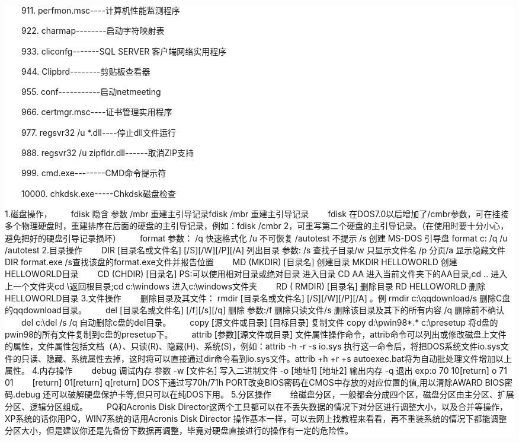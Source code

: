 　　911. perfmon.msc----计算机性能监测程序


　　922. charmap--------启动字符映射表


　　933. cliconfg-------SQL SERVER 客户端网络实用程序


　　944. Clipbrd--------剪贴板查看器


　　955. conf-----------启动netmeeting


　　966. certmgr.msc----证书管理实用程序


　　977. regsvr32 /u *.dll----停止dll文件运行


　　988. regsvr32 /u zipfldr.dll------取消ZIP支持


　　999. cmd.exe--------CMD命令提示符


　　10000. chkdsk.exe-----Chkdsk磁盘检查





1.磁盘操作，
　　fdisk 隐含 参数 /mbr 重建主引导记录fdisk /mbr 重建主引导记录
　　fdisk 在DOS7.0以后增加了/cmbr参数，可在挂接多个物理硬盘时，重建排序在后面的硬盘的主引导记录，例如：fdisk /cmbr 2，可重写第二个硬盘的主引导记录。（在使用时要十分小心，避免把好的硬盘引导记录损坏）
　　format 参数： /q 快速格式化 /u 不可恢复 /autotest 不提示 /s 创建 MS-DOS 引导盘 format c: /q /u /autotest
2.目录操作
　　DIR [目录名或文件名] [/S][/W][/P][/A] 列出目录 参数: /s 查找子目录/w 只显示文件名 /p 分页/a 显示隐藏文件 DIR format.exe /s查找该盘的format.exe文件并报告位置
　　MD (MKDIR) [目录名] 创建目录 MKDIR HELLOWORLD 创建HELLOWORLD目录 
　　CD (CHDIR) [目录名] PS:可以使用相对目录或绝对目录 进入目录 CD AA 进入当前文件夹下的AA目录,cd .. 进入上一个文件夹cd \返回根目录;cd c:\windows 进入c:\windows文件夹
　　RD ( RMDIR) [目录名] 删除目录 RD HELLOWORLD 删除HELLOWORLD目录
3.文件操作
　　删除目录及其文件： rmdir [目录名或文件名] [/S][/W][/P][/A] 。例 rmdir c:\qqdownload/s 删除C盘的qqdownload目录。
　　del [目录名或文件名] [/f][/s][/q] 删除 参数:/f 删除只读文件/s 删除该目录及其下的所有内容 /q 删除前不确认
　　del c:\del /s /q 自动删除c盘的del目录。
　　copy [源文件或目录] [目标目录] 复制文件 copy d:\pwin98\*.* c:\presetup 将d盘的pwin98的所有文件复制到c盘的presetup下。
　　attrib [参数][源文件或目录] 文件属性操作命令，attrib命令可以列出或修改磁盘上文件的属性，文件属性包括文档（A）、只读(R)、隐藏(H)、系统(S)，例如：attrib -h -r -s io.sys 执行这一命令后，将把DOS系统文件io.sys文件的只读、隐藏、系统属性去掉，这时将可以直接通过dir命令看到io.sys文件。attrib +h +r +s autoexec.bat将为自动批处理文件增加以上属性。
4.内存操作
　　debug 调试内存 参数 -w [文件名] 写入二进制文件 -o [地址1] [地址2] 输出内存 -q 退出 exp:o 70 10[return] o 71 01
　　[return] 01[return] q[return] DOS下通过写70h/71h PORT改变BIOS密码在CMOS中存放的对应位置的值,用以清除AWARD BIOS密码.debug 还可以破解硬盘保护卡等,但只可以在纯DOS下用。
5.分区操作
　　给磁盘分区，一般都会分成四个区，磁盘分区由主分区、扩展分区、逻辑分区组成。
　　PQ和Acronis Disk Director这两个工具都可以在不丢失数据的情况下对分区进行调整大小，以及合并等操作，XP系统的话你用PQ，WIN7系统的话用Acronis Disk Director 操作基本一样，可以去网上找教程来看看，再不重装系统的情况下都能调整分区大小，但是建议你还是先备份下数据再调整，毕竟对硬盘直接进行的操作有一定的危险性。
